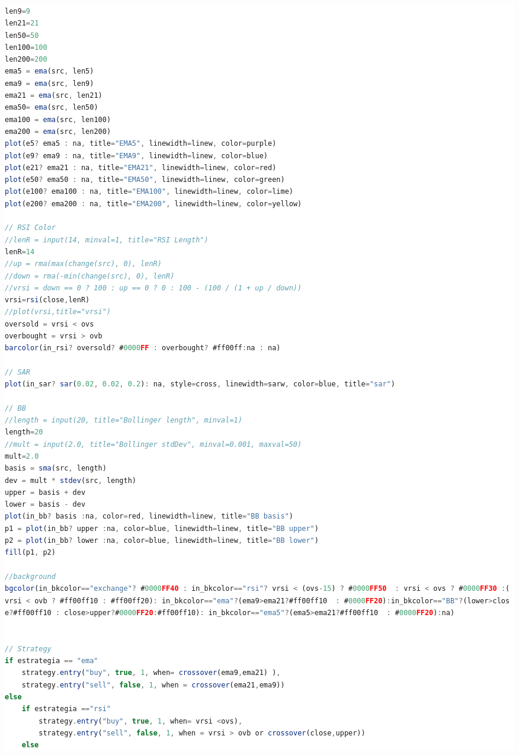 ``` javascript
len9=9
len21=21
len50=50
len100=100
len200=200
ema5 = ema(src, len5)
ema9 = ema(src, len9)
ema21 = ema(src, len21)
ema50= ema(src, len50)
ema100 = ema(src, len100)
ema200 = ema(src, len200)
plot(e5? ema5 : na, title="EMA5", linewidth=linew, color=purple)
plot(e9? ema9 : na, title="EMA9", linewidth=linew, color=blue)
plot(e21? ema21 : na, title="EMA21", linewidth=linew, color=red)
plot(e50? ema50 : na, title="EMA50", linewidth=linew, color=green)
plot(e100? ema100 : na, title="EMA100", linewidth=linew, color=lime)
plot(e200? ema200 : na, title="EMA200", linewidth=linew, color=yellow)

// RSI Color
//lenR = input(14, minval=1, title="RSI Length")
lenR=14
//up = rma(max(change(src), 0), lenR)
//down = rma(-min(change(src), 0), lenR)
//vrsi = down == 0 ? 100 : up == 0 ? 0 : 100 - (100 / (1 + up / down))
vrsi=rsi(close,lenR)
//plot(vrsi,title="vrsi")
oversold = vrsi < ovs
overbought = vrsi > ovb
barcolor(in_rsi? oversold? #0000FF : overbought? #ff00ff:na : na)

// SAR
plot(in_sar? sar(0.02, 0.02, 0.2): na, style=cross, linewidth=sarw, color=blue, title="sar")

// BB
//length = input(20, title="Bollinger length", minval=1)
length=20
//mult = input(2.0, title="Bollinger stdDev", minval=0.001, maxval=50)
mult=2.0
basis = sma(src, length)
dev = mult * stdev(src, length)
upper = basis + dev
lower = basis - dev
plot(in_bb? basis :na, color=red, linewidth=linew, title="BB basis")
p1 = plot(in_bb? upper :na, color=blue, linewidth=linew, title="BB upper")
p2 = plot(in_bb? lower :na, color=blue, linewidth=linew, title="BB lower")
fill(p1, p2)

//background
bgcolor(in_bkcolor=="exchange"? #0000FF40 : in_bkcolor=="rsi"? vrsi < (ovs-15) ? #0000FF50  : vrsi < ovs ? #0000FF30 :( vrsi < ovb ? #ff00ff10 : #ff00ff20): in_bkcolor=="ema"?(ema9>ema21?#ff00ff10  : #0000FF20):in_bkcolor=="BB"?(lower>close?#ff00ff10 : close>upper?#0000FF20:#ff00ff10): in_bkcolor=="ema5"?(ema5>ema21?#ff00ff10  : #0000FF20):na)


// Strategy
if estrategia == "ema"
    strategy.entry("buy", true, 1, when= crossover(ema9,ema21) ),
    strategy.entry("sell", false, 1, when = crossover(ema21,ema9)) 
else
    if estrategia =="rsi"
        strategy.entry("buy", true, 1, when= vrsi <ovs),
        strategy.entry("sell", false, 1, when = vrsi > ovb or crossover(close,upper)) 
    else 
```